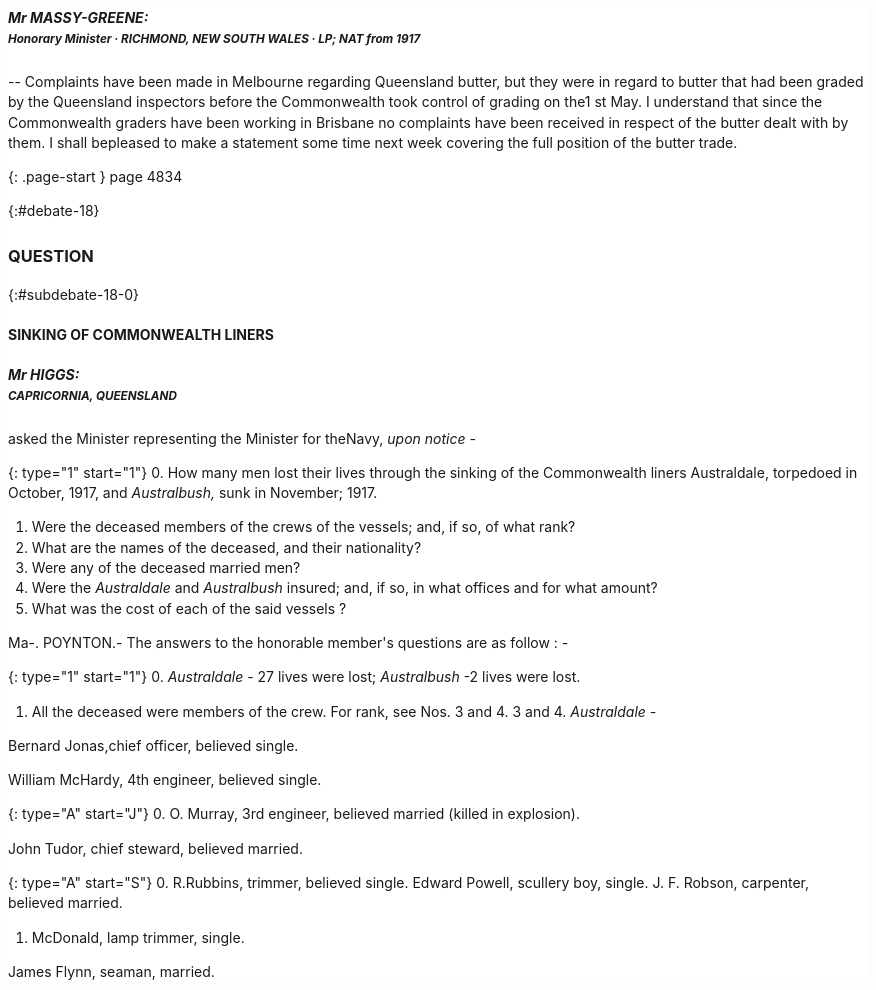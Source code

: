 ##### Mr MASSY-GREENE:<br><small class="text-muted">Honorary Minister &middot; RICHMOND, NEW SOUTH WALES &middot; LP; NAT from 1917</small>

-- Complaints have been made in Melbourne regarding Queensland butter, but they were in regard to butter that had been graded by the Queensland inspectors before the Commonwealth took control of grading on the1 st May. I understand that since the Commonwealth graders have been working in Brisbane no complaints have been received in respect of the butter dealt with by them. I shall bepleased to make a statement some time next week covering the full position of the butter trade. 

{: .page-start }
page 4834

{:#debate-18}
### QUESTION

{:#subdebate-18-0}
#### SINKING OF COMMONWEALTH LINERS

##### Mr HIGGS:<br><small class="text-muted">CAPRICORNIA, QUEENSLAND</small>

asked the Minister representing the Minister for theNavy,  *upon notice -* 

{: type="1" start="1"}
0. How many men lost their lives through the sinking of the Commonwealth liners Australdale, torpedoed in October, 1917, and  *Australbush,*  sunk in November; 1917. 
1. Were the deceased members of the crews of the vessels; and, if so, of what rank? 
2. What are the names of the deceased, and their nationality? 
3. Were any of the deceased married men? 
4. Were the  *Australdale*  and  *Australbush*  insured; and, if so, in what offices and for what amount? 
5. What was the cost of each of the said vessels ? 

Ma-. POYNTON.- The answers to the honorable member's questions are as follow : - 

{: type="1" start="1"}
0. 
 *Australdale* - 27 lives were lost;  *Australbush*  -2 lives were lost. 
1. All the deceased were members of the crew. For rank, see Nos. 3 and 4. 3 and 4.  *Australdale -* 

Bernard Jonas,chief officer, believed single. 

William McHardy, 4th engineer, believed single. 

{: type="A" start="J"}
0. O. Murray, 3rd engineer, believed married (killed in explosion). 

John Tudor, chief steward, believed married. 

{: type="A" start="S"}
0. R.Rubbins, trimmer, believed single. Edward Powell, scullery boy, single. J. F. Robson, carpenter, believed married. 
1. McDonald, lamp trimmer, single. 

James Flynn, seaman, married. 
